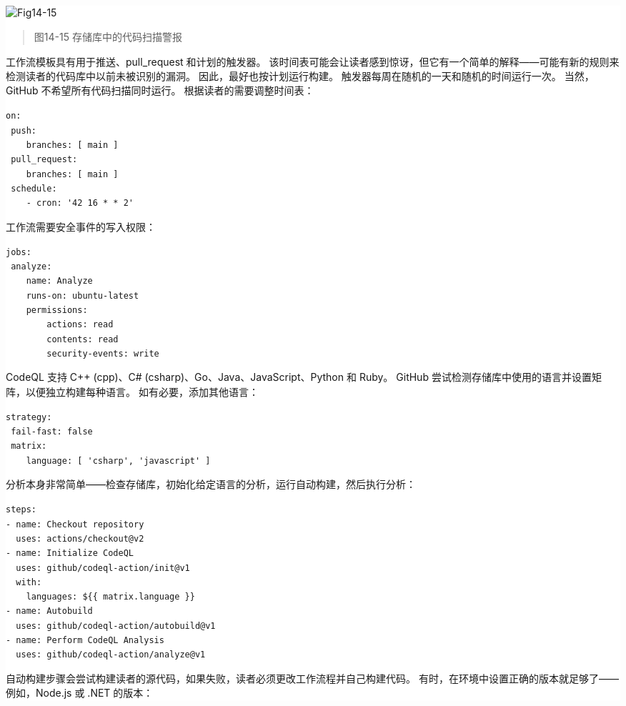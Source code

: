 ![Fig14-15](fig14-15.png)

> 图14-15 存储库中的代码扫描警报

工作流模板具有用于推送、pull_request 和计划的触发器。 该时间表可能会让读者感到惊讶，但它有一个简单的解释——可能有新的规则来检测读者的代码库中以前未被识别的漏洞。 因此，最好也按计划运行构建。 触发器每周在随机的一天和随机的时间运行一次。 当然，GitHub 不希望所有代码扫描同时运行。 根据读者的需要调整时间表：

```
on:
 push:
    branches: [ main ]
 pull_request:
    branches: [ main ]
 schedule:
    - cron: '42 16 * * 2'
```

工作流需要安全事件的写入权限：

```
jobs:
 analyze:
    name: Analyze
    runs-on: ubuntu-latest
    permissions:
        actions: read
        contents: read
        security-events: write
```

CodeQL 支持 C++ (cpp)、C# (csharp)、Go、Java、JavaScript、Python 和 Ruby。  GitHub 尝试检测存储库中使用的语言并设置矩阵，以便独立构建每种语言。 如有必要，添加其他语言：

```
strategy:
 fail-fast: false
 matrix:
    language: [ 'csharp', 'javascript' ]
```

分析本身非常简单——检查存储库，初始化给定语言的分析，运行自动构建，然后执行分析：

```
steps:
- name: Checkout repository
  uses: actions/checkout@v2
- name: Initialize CodeQL
  uses: github/codeql-action/init@v1
  with:
    languages: ${{ matrix.language }}
- name: Autobuild
  uses: github/codeql-action/autobuild@v1
- name: Perform CodeQL Analysis
  uses: github/codeql-action/analyze@v1
```

自动构建步骤会尝试构建读者的源代码，如果失败，读者必须更改工作流程并自己构建代码。 有时，在环境中设置正确的版本就足够了——例如，Node.js 或 .NET 的版本：
